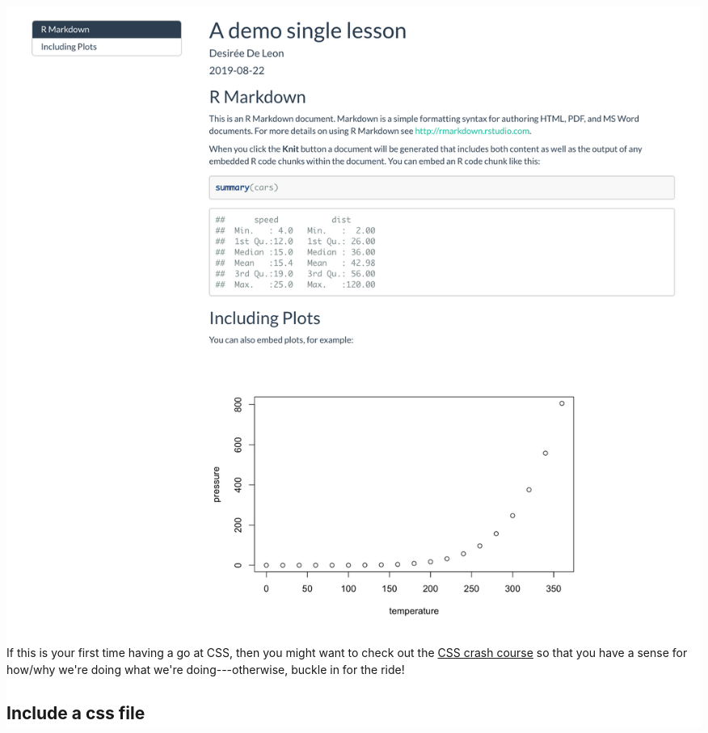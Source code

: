 <div class="side2">

![](images/screenshots/doc-fancy-start.png)

</div>

</div> 

If this is your first time having a go at CSS, then you might want to check out the [CSS crash course](#css-crash) so that you have a sense for how/why we're doing what we're doing---otherwise, buckle in for the ride!

## Include a css file
